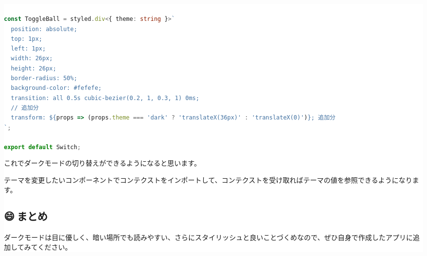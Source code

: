 ```typescript

const ToggleBall = styled.div<{ theme: string }>`
  position: absolute;
  top: 1px;
  left: 1px;
  width: 26px;
  height: 26px;
  border-radius: 50%;
  background-color: #fefefe;
  transition: all 0.5s cubic-bezier(0.2, 1, 0.3, 1) 0ms;
  // 追加分
  transform: ${props => (props.theme === 'dark' ? 'translateX(36px)' : 'translateX(0)')}; 追加分
`;

export default Switch;
```

これでダークモードの切り替えができるようになると思います。

テーマを変更したいコンポーネントでコンテクストをインポートして、コンテクストを受け取ればテーマの値を参照できるようになります。

## 😄 まとめ

ダークモードは目に優しく、暗い場所でも読みやすい、さらにスタイリッシュと良いことづくめなので、ぜひ自身で作成したアプリに追加してみてください。
